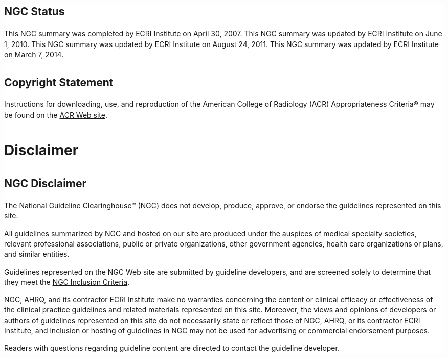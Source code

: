 ## NGC Status



This NGC summary was completed by ECRI Institute on April 30, 2007. This NGC summary was updated by ECRI Institute on June 1, 2010. This NGC summary was updated by ECRI Institute on August 24, 2011. This NGC summary was updated by ECRI Institute on March 7, 2014.

## Copyright Statement



Instructions for downloading, use, and reproduction of the American College of Radiology (ACR) Appropriateness Criteria® may be found on the [ACR Web site](http://www.acr.org/Quality-Safety/Appropriateness-Criteria/TermsConditions "ACR Web site").

# Disclaimer

## NGC Disclaimer



The National Guideline Clearinghouse™ (NGC) does not develop, produce, approve, or endorse the guidelines represented on this site.

All guidelines summarized by NGC and hosted on our site are produced under the auspices of medical specialty societies, relevant professional associations, public or private organizations, other government agencies, health care organizations or plans, and similar entities.

Guidelines represented on the NGC Web site are submitted by guideline developers, and are screened solely to determine that they meet the [NGC Inclusion Criteria](/help-and-about/summaries/inclusion-criteria).

NGC, AHRQ, and its contractor ECRI Institute make no warranties concerning the content or clinical efficacy or effectiveness of the clinical practice guidelines and related materials represented on this site. Moreover, the views and opinions of developers or authors of guidelines represented on this site do not necessarily state or reflect those of NGC, AHRQ, or its contractor ECRI Institute, and inclusion or hosting of guidelines in NGC may not be used for advertising or commercial endorsement purposes.

Readers with questions regarding guideline content are directed to contact the guideline developer.

